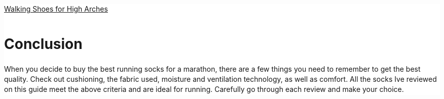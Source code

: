[Walking Shoes for High Arches](https://pestpolicy.com/best-walking-shoes-for-high-arches/)
# Conclusion
When you decide to buy the best running socks for a marathon, there are a few things you need to remember to get the best quality.
Check out cushioning, the fabric used, moisture and ventilation technology, as well as comfort.
All the socks Ive reviewed on this guide meet the above criteria and are ideal for running. Carefully go through each review and make your choice.